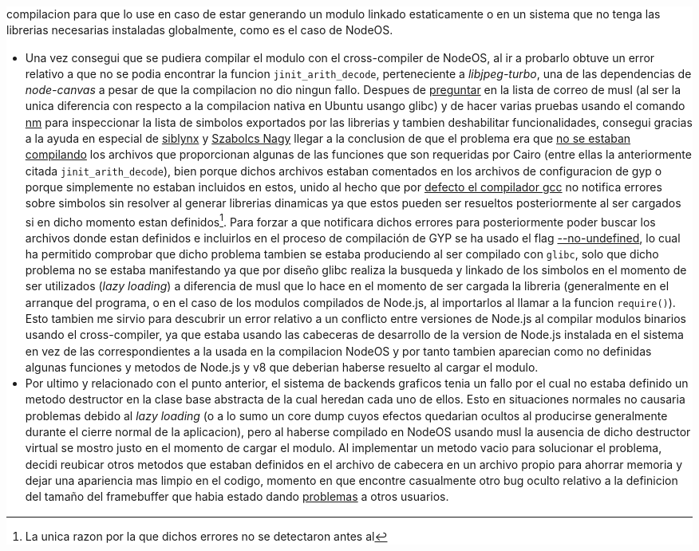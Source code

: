   compilacion para que lo use en caso de estar generando un modulo linkado
  estaticamente o en un sistema que no tenga las librerias necesarias instaladas
  globalmente, como es el caso de NodeOS.
* Una vez consegui que se pudiera compilar el modulo con el cross-compiler de
  NodeOS, al ir a probarlo obtuve un error relativo a que no se podia encontrar
  la funcion `jinit_arith_decode`, perteneciente a *libjpeg-turbo*, una de las
  dependencias de *node-canvas* a pesar de que la compilacion no dio ningun
  fallo. Despues de [preguntar](http://www.openwall.com/lists/musl/2015/06/26/1)
  en la lista de correo de musl (al ser la unica diferencia con respecto a la
  compilacion nativa en Ubuntu usango glibc) y de hacer varias pruebas usando el
  comando [nm](https://sourceware.org/binutils/docs-2.23/binutils/nm.html) para
  inspeccionar la lista de simbolos exportados por las librerias y tambien
  deshabilitar funcionalidades, consegui gracias a la ayuda en especial de
  [siblynx](https://github.com/siblynx) y [Szabolcs Nagy](mailto:nsz@port70.net)
  llegar a la conclusion de que el problema era que
  [no se estaban compilando](http://www.openwall.com/lists/musl/2015/06/28/8)
  los archivos que proporcionan algunas de las funciones que son requeridas por
  Cairo (entre ellas la anteriormente citada `jinit_arith_decode`), bien porque
  dichos archivos estaban comentados en los archivos de configuracion de gyp o
  porque simplemente no estaban incluidos en estos, unido al hecho que por
  [defecto el compilador gcc](http://www.openwall.com/lists/musl/2015/06/27/1)
  no notifica errores sobre simbolos sin resolver al generar librerias dinamicas
  ya que estos pueden ser resueltos posteriormente al ser cargados si en dicho
  momento estan definidos[^1]. Para forzar a que notificara dichos errores para
  posteriormente poder buscar los archivos donde estan definidos e incluirlos en
  el proceso de compilación de GYP se ha usado el flag
  [--no-undefined](https://blog.flameeyes.eu/2010/09/your-worst-enemy-undefined-symbols),
  lo cual ha permitido comprobar que dicho problema tambien se estaba
  produciendo al ser compilado con `glibc`, solo que dicho problema no se estaba
  manifestando ya que por diseño glibc realiza la busqueda y linkado de los
  simbolos en el momento de ser utilizados (*lazy loading*) a diferencia de musl
  que lo hace en el momento de ser cargada la libreria (generalmente en el
  arranque del programa, o en el caso de los modulos compilados de Node.js, al
  importarlos al llamar a la funcion `require()`). Esto tambien me sirvio para
  descubrir un error relativo a un conflicto entre versiones de Node.js al
  compilar modulos binarios usando el cross-compiler, ya que estaba usando las
  cabeceras de desarrollo de la version de Node.js instalada en el sistema en
  vez de las correspondientes a la usada en la compilacion NodeOS y por tanto
  tambien aparecian como no definidas algunas funciones y metodos de Node.js y
  v8 que deberian haberse resuelto al cargar el modulo.
* Por ultimo y relacionado con el punto anterior, el sistema de backends
  graficos tenia un fallo por el cual no estaba definido un metodo destructor en
  la clase base abstracta de la cual heredan cada uno de ellos. Esto en
  situaciones normales no causaria problemas debido al *lazy loading* (o a lo
  sumo un core dump cuyos efectos quedarian ocultos al producirse generalmente
  durante el cierre normal de la aplicacion), pero al haberse compilado en
  NodeOS usando musl la ausencia de dicho destructor virtual se mostro justo en
  el momento de cargar el modulo. Al implementar un metodo vacio para solucionar
  el problema, decidi reubicar otros metodos que estaban definidos en el archivo
  de cabecera en un archivo propio para ahorrar memoria y dejar una apariencia
  mas limpio en el codigo, momento en que encontre casualmente otro bug oculto
  relativo a la definicion del tamaño del framebuffer que habia estado dando
  [problemas](https://github.com/ReneHollander/node-canvas/issues/1) a otros
  usuarios.


[^1]: La unica razon por la que dichos errores no se detectaron antes al